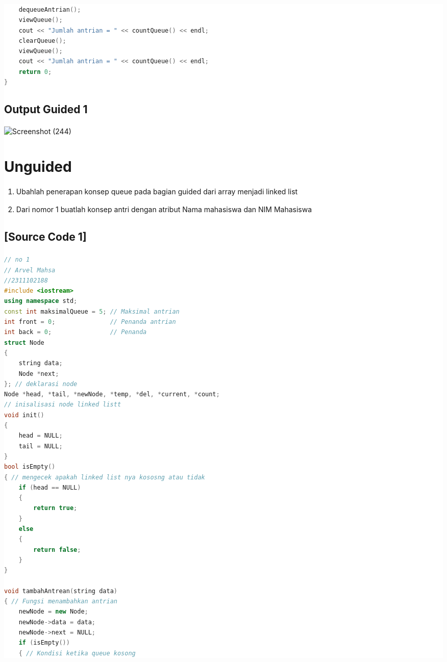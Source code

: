 ```C++
    dequeueAntrian();
    viewQueue();
    cout << "Jumlah antrian = " << countQueue() << endl;
    clearQueue();
    viewQueue();
    cout << "Jumlah antrian = " << countQueue() << endl;
    return 0;
}
```
## Output Guided 1
![Screenshot (244)](https://github.com/arvelmahsa/Struktur-Data-Assignment/assets/161669026/c41ab00e-9765-465c-8980-cc6d1fdcc65d)


# Unguided 
1. Ubahlah penerapan konsep queue pada bagian guided dari array menjadi
linked list

2. Dari nomor 1 buatlah konsep antri dengan atribut Nama mahasiswa dan NIM
Mahasiswa

## [Source Code 1]
```C++
// no 1
// Arvel Mahsa
//2311102188
#include <iostream>
using namespace std;
const int maksimalQueue = 5; // Maksimal antrian
int front = 0;               // Penanda antrian
int back = 0;                // Penanda
struct Node
{
    string data;
    Node *next;
}; // deklarasi node
Node *head, *tail, *newNode, *temp, *del, *current, *count;
// inisalisasi node linked listt
void init()
{
    head = NULL;
    tail = NULL;
}
bool isEmpty()
{ // mengecek apakah linked list nya kososng atau tidak
    if (head == NULL)
    {
        return true;
    }
    else
    {
        return false;
    }
}

void tambahAntrean(string data)
{ // Fungsi menambahkan antrian
    newNode = new Node;
    newNode->data = data;
    newNode->next = NULL;
    if (isEmpty())
    { // Kondisi ketika queue kosong
```